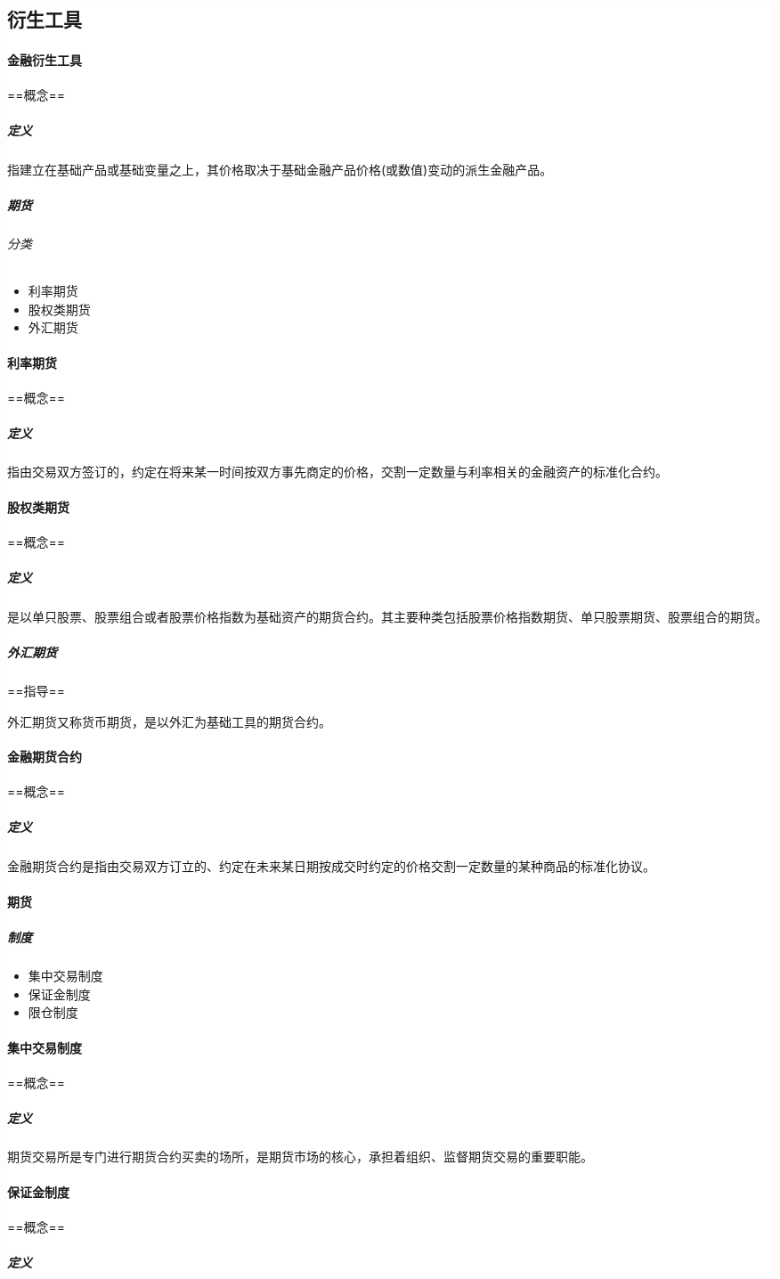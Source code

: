 ## 衍生工具
#### 金融衍生工具
==概念==
##### 定义

指建立在基础产品或基础变量之上，其价格取决于基础金融产品价格(或数值)变动的派生金融产品。

##### 期货
###### 分类
- 利率期货
- 股权类期货
- 外汇期货

#### 利率期货
==概念==
##### 定义

指由交易双方签订的，约定在将来某一时间按双方事先商定的价格，交割一定数量与利率相关的金融资产的标准化合约。
#### 股权类期货
==概念==
##### 定义

是以单只股票、股票组合或者股票价格指数为基础资产的期货合约。其主要种类包括股票价格指数期货、单只股票期货、股票组合的期货。
##### 外汇期货
==指导==

外汇期货又称货币期货，是以外汇为基础工具的期货合约。

#### 金融期货合约
==概念==
##### 定义

金融期货合约是指由交易双方订立的、约定在未来某日期按成交时约定的价格交割一定数量的某种商品的标准化协议。

#### 期货
##### 制度
- 集中交易制度
- 保证金制度
- 限仓制度


#### 集中交易制度
==概念==
##### 定义

期货交易所是专门进行期货合约买卖的场所，是期货市场的核心，承担着组织、监督期货交易的重要职能。
#### 保证金制度
==概念==
##### 定义
